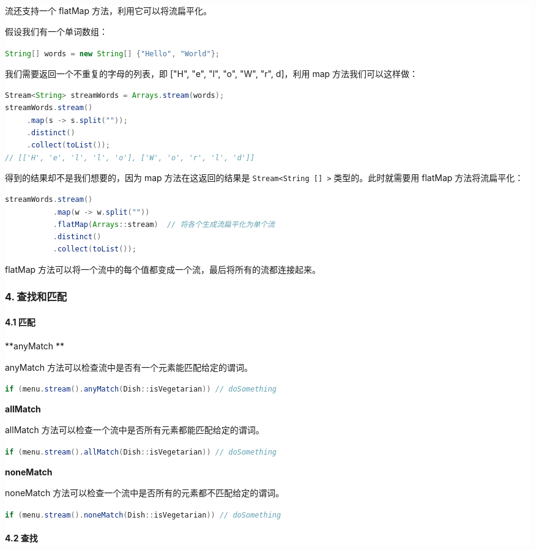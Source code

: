 流还支持一个 flatMap 方法，利用它可以将流扁平化。

假设我们有一个单词数组：

```java
String[] words = new String[] {"Hello", "World"};
```

我们需要返回一个不重复的字母的列表，即 ["H", "e", "l", "o", "W", "r", d]，利用 map 方法我们可以这样做：

```java
Stream<String> streamWords = Arrays.stream(words);
streamWords.stream()
     .map(s -> s.split(""));  
     .distinct()
     .collect(toList());
// [['H', 'e', 'l', 'l', 'o'], ['W', 'o', 'r', 'l', 'd']]
```

得到的结果却不是我们想要的，因为 map 方法在这返回的结果是 `Stream<String [] >` 类型的。此时就需要用 flatMap 方法将流扁平化：

```java
streamWords.stream()
           .map(w -> w.split(""))
           .flatMap(Arrays::stream)  // 将各个生成流扁平化为单个流
           .distinct()
           .collect(toList());
```

flatMap 方法可以将一个流中的每个值都变成一个流，最后将所有的流都连接起来。

### 4. 查找和匹配

#### 4.1 匹配

**anyMatch **

anyMatch 方法可以检查流中是否有一个元素能匹配给定的谓词。

```java
if (menu.stream().anyMatch(Dish::isVegetarian)) // doSomething
```

**allMatch**

allMatch 方法可以检查一个流中是否所有元素都能匹配给定的谓词。

```java
if (menu.stream().allMatch(Dish::isVegetarian)) // doSomething
```

**noneMatch**

noneMatch 方法可以检查一个流中是否所有的元素都不匹配给定的谓词。

```java
if (menu.stream().noneMatch(Dish::isVegetarian)) // doSomething
```

#### 4.2 查找
